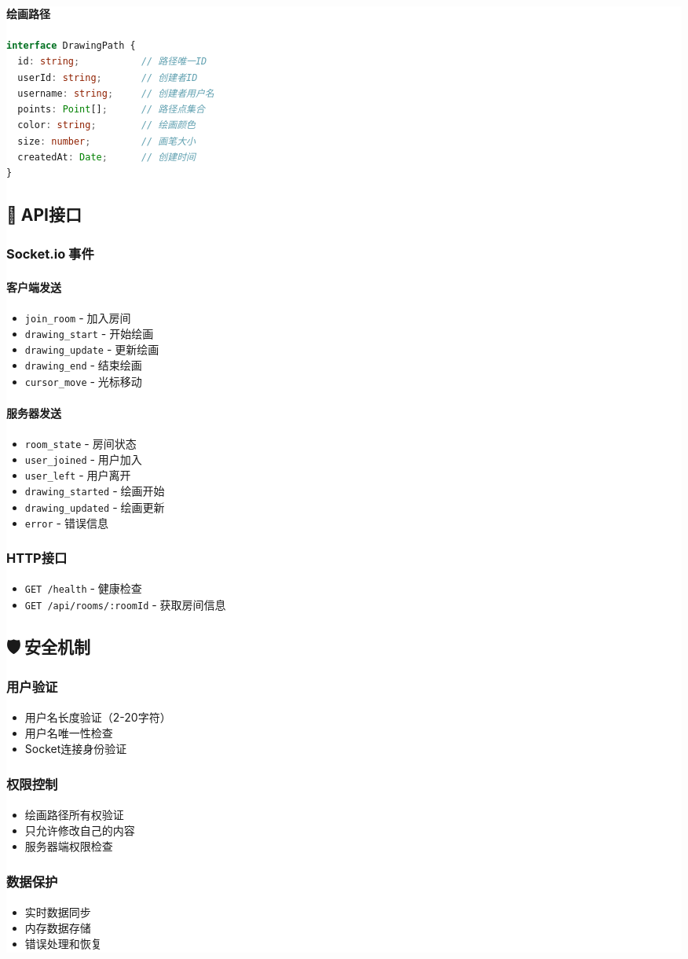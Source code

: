 #### 绘画路径
```typescript
interface DrawingPath {
  id: string;           // 路径唯一ID
  userId: string;       // 创建者ID
  username: string;     // 创建者用户名
  points: Point[];      // 路径点集合
  color: string;        // 绘画颜色
  size: number;         // 画笔大小
  createdAt: Date;      // 创建时间
}
```

## 🔧 API接口

### Socket.io 事件

#### 客户端发送
- `join_room` - 加入房间
- `drawing_start` - 开始绘画
- `drawing_update` - 更新绘画
- `drawing_end` - 结束绘画
- `cursor_move` - 光标移动

#### 服务器发送
- `room_state` - 房间状态
- `user_joined` - 用户加入
- `user_left` - 用户离开
- `drawing_started` - 绘画开始
- `drawing_updated` - 绘画更新
- `error` - 错误信息

### HTTP接口
- `GET /health` - 健康检查
- `GET /api/rooms/:roomId` - 获取房间信息

## 🛡️ 安全机制

### 用户验证
- 用户名长度验证（2-20字符）
- 用户名唯一性检查
- Socket连接身份验证

### 权限控制
- 绘画路径所有权验证
- 只允许修改自己的内容
- 服务器端权限检查

### 数据保护
- 实时数据同步
- 内存数据存储
- 错误处理和恢复
